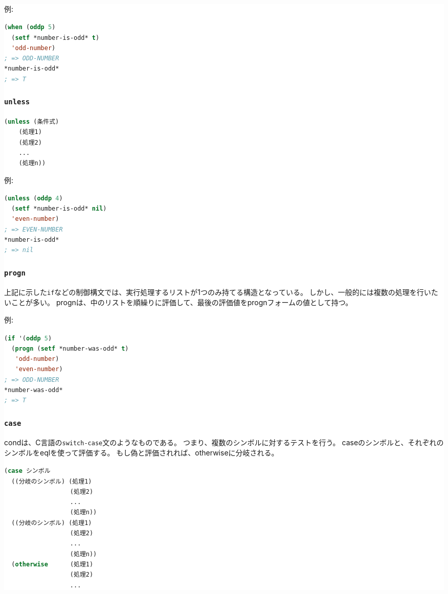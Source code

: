 例:

```cl
(when (oddp 5)
  (setf *number-is-odd* t)
  'odd-number)
; => ODD-NUMBER
*number-is-odd*
; => T
```
### `unless`
```cl
(unless (条件式)
	(処理1)
	(処理2)
	...
	(処理n))
```

例:

```cl
(unless (oddp 4)
  (setf *number-is-odd* nil)
  'even-number)
; => EVEN-NUMBER
*number-is-odd*
; => nil
```

### `progn`
上記に示した`if`などの制御構文では、実行処理するリストが1つのみ持てる構造となっている。
しかし、一般的には複数の処理を行いたいことが多い。
prognは、中のリストを順繰りに評価して、最後の評価値をprognフォームの値として持つ。

例:

```cl
(if '(oddp 5)
  (progn (setf *number-was-odd* t)
   'odd-number)
   'even-number)
; => ODD-NUMBER
*number-was-odd*
; => T
```


### `case`
condは、C言語の`switch-case`文のようなものである。
つまり、複数のシンボルに対するテストを行う。
caseのシンボルと、それぞれのシンボルをeqlを使って評価する。
もし偽と評価されれば、otherwiseに分岐される。

```cl
(case シンボル
  ((分岐のシンボル) (処理1)
                  (処理2)
                  ...
                  (処理n))
  ((分岐のシンボル) (処理1)
                  (処理2)
                  ...
                  (処理n))
  (otherwise      (処理1)
                  (処理2)
                  ...
```